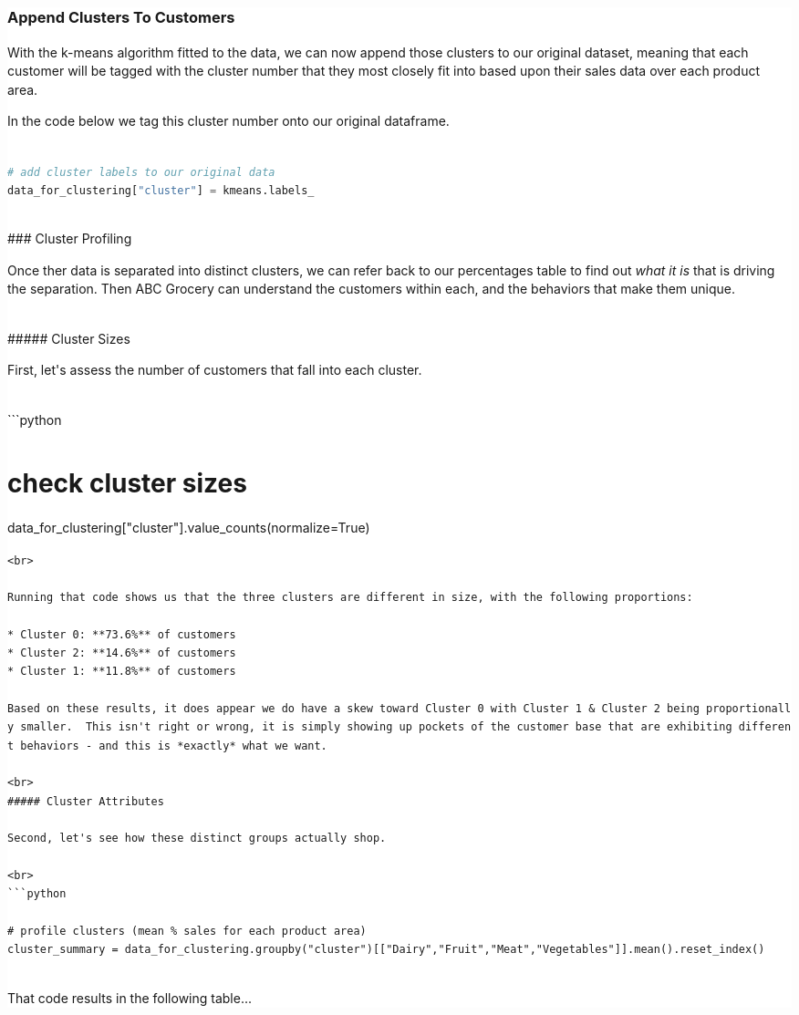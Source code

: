 ### Append Clusters To Customers <a name="kmeans-append-clusters"></a>

With the k-means algorithm fitted to the data, we can now append those clusters to our original dataset, meaning that each customer will be tagged with the cluster number that they most closely fit into based upon their sales data over each product area.

In the code below we tag this cluster number onto our original dataframe.

```python

# add cluster labels to our original data
data_for_clustering["cluster"] = kmeans.labels_

```

<br>
### Cluster Profiling <a name="kmeans-cluster-profiling"></a>

Once ther data is separated into distinct clusters, we can refer back to our percentages table to find out *what it is* that is driving the separation. Then ABC Grocery can understand the customers within each, and the behaviors that make them unique.

<br>
##### Cluster Sizes

First, let's assess the number of customers that fall into each cluster.

<br>
```python

# check cluster sizes
data_for_clustering["cluster"].value_counts(normalize=True)

```
<br>

Running that code shows us that the three clusters are different in size, with the following proportions:

* Cluster 0: **73.6%** of customers
* Cluster 2: **14.6%** of customers
* Cluster 1: **11.8%** of customers

Based on these results, it does appear we do have a skew toward Cluster 0 with Cluster 1 & Cluster 2 being proportionally smaller.  This isn't right or wrong, it is simply showing up pockets of the customer base that are exhibiting different behaviors - and this is *exactly* what we want.

<br>
##### Cluster Attributes

Second, let's see how these distinct groups actually shop.

<br>
```python

# profile clusters (mean % sales for each product area)
cluster_summary = data_for_clustering.groupby("cluster")[["Dairy","Fruit","Meat","Vegetables"]].mean().reset_index()

```
<br>
That code results in the following table...
